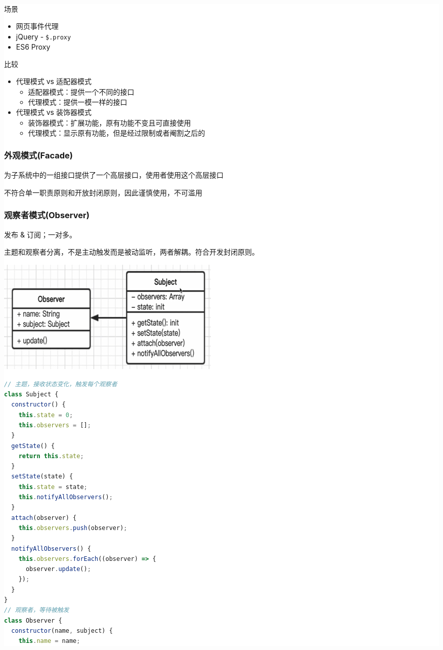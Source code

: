 场景

+ 网页事件代理
+ jQuery - `$.proxy`
+ ES6 Proxy

比较

+ 代理模式 vs 适配器模式
  + 适配器模式：提供一个不同的接口
  + 代理模式：提供一模一样的接口
+ 代理模式 vs 装饰器模式
  + 装饰器模式：扩展功能，原有功能不变且可直接使用
  + 代理模式：显示原有功能，但是经过限制或者阉割之后的

### 外观模式(Facade)

为子系统中的一组接口提供了一个高层接口，使用者使用这个高层接口

不符合单一职责原则和开放封闭原则，因此谨慎使用，不可滥用

### 观察者模式(Observer)

发布 & 订阅；一对多。

主题和观察者分离，不是主动触发而是被动监听，两者解耦。符合开发封闭原则。

![design_Observer](./files/images/design_Observer.png)

``` javascript
// 主题，接收状态变化，触发每个观察者
class Subject {
  constructor() {
    this.state = 0;
    this.observers = [];
  }
  getState() {
    return this.state;
  }
  setState(state) {
    this.state = state;
    this.notifyAllObservers();
  }
  attach(observer) {
    this.observers.push(observer);
  }
  notifyAllObservers() {
    this.observers.forEach((observer) => {
      observer.update();
    });
  }
}
// 观察者，等待被触发
class Observer {
  constructor(name, subject) {
    this.name = name;
```